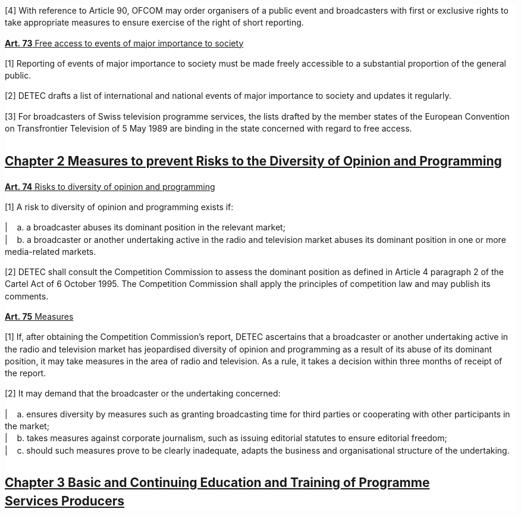 [4] With reference to Article 90, OFCOM may order organisers of a public event and broadcasters with first or exclusive rights to take appropriate measures to ensure exercise of the right of short reporting.

[**Art. 73** Free access to events of major importance to society](https://www.fedlex.admin.ch/eli/cc/2007/150/en#art_73) 

[1] Reporting of events of major importance to society must be made freely accessible to a substantial proportion of the general public.

[2] DETEC drafts a list of international and national events of major importance to society and updates it regularly.

[3] For broadcasters of Swiss television programme services, the lists drafted by the member states of the European Convention on Transfrontier Television of 5 May 1989 are binding in the state concerned with regard to free access.

## [Chapter 2 Measures to prevent Risks to the Diversity of Opinion and Programming](https://www.fedlex.admin.ch/eli/cc/2007/150/en#tit_5/chap_2)


[**Art. 74** Risks to diversity of opinion and programming](https://www.fedlex.admin.ch/eli/cc/2007/150/en#art_74) 

[1] A risk to diversity of opinion and programming exists if:


|    a. a broadcaster abuses its dominant position in the relevant market;  
|    b. a broadcaster or another undertaking active in the radio and television market abuses its dominant position in one or more media-related markets.

[2] DETEC shall consult the Competition Commission to assess the dominant position as defined in Article 4 paragraph 2 of the Cartel Act of 6 October 1995. The Competition Commission shall apply the principles of competition law and may publish its comments.

[**Art. 75** Measures](https://www.fedlex.admin.ch/eli/cc/2007/150/en#art_75) 

[1] If, after obtaining the Competition Commission’s report, DETEC ascertains that a broadcaster or another undertaking active in the radio and television market has jeopardised diversity of opinion and programming as a result of its abuse of its dominant position, it may take measures in the area of radio and television. As a rule, it takes a decision within three months of receipt of the report.

[2] It may demand that the broadcaster or the undertaking concerned:


|    a. ensures diversity by measures such as granting broadcasting time for third parties or cooperating with other participants in the market;  
|    b. takes measures against corporate journalism, such as issuing editorial statutes to ensure editorial freedom;  
|    c. should such measures prove to be clearly inadequate, adapts the business and organisational structure of the undertaking.

## [Chapter 3 Basic and Continuing Education and Training of Programme Services Producers](https://www.fedlex.admin.ch/eli/cc/2007/150/en#tit_5/chap_3)
